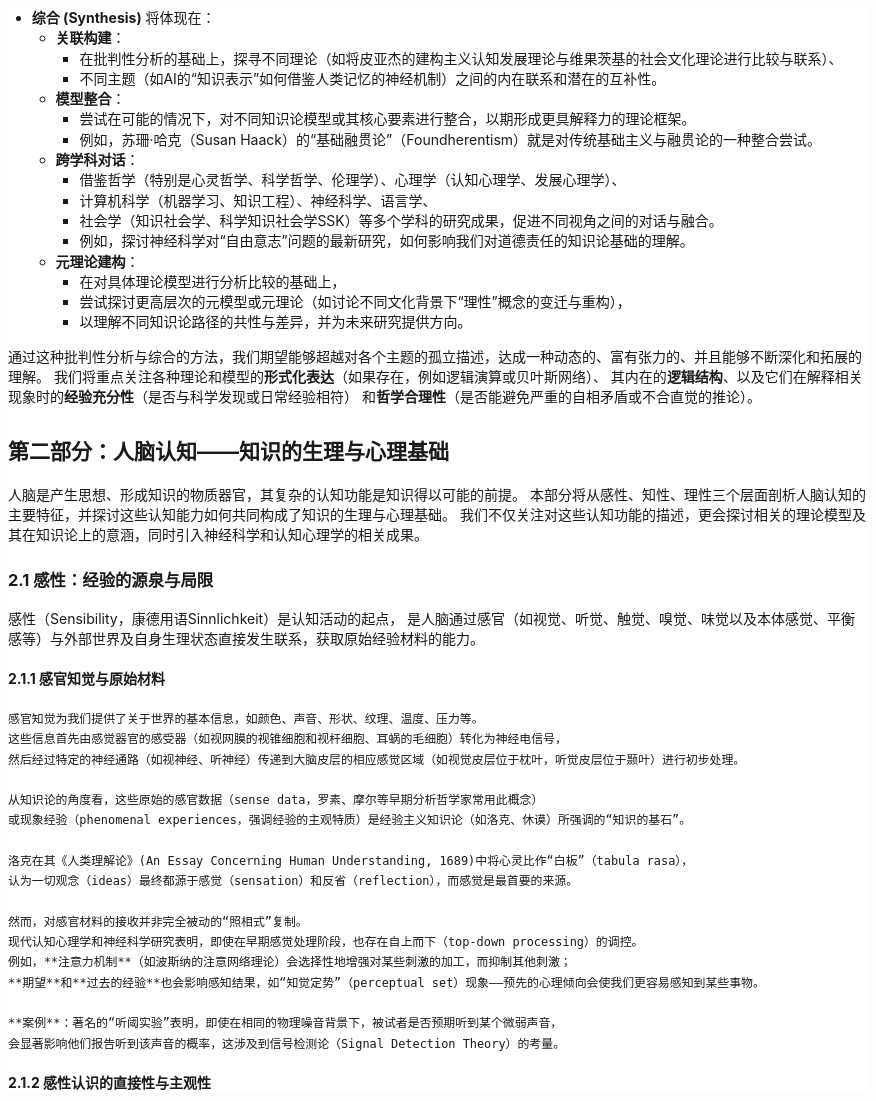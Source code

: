 - **综合 (Synthesis)** 将体现在：
  - **关联构建**：
    - 在批判性分析的基础上，探寻不同理论（如将皮亚杰的建构主义认知发展理论与维果茨基的社会文化理论进行比较与联系）、
    - 不同主题（如AI的“知识表示”如何借鉴人类记忆的神经机制）之间的内在联系和潜在的互补性。
  - **模型整合**：
    - 尝试在可能的情况下，对不同知识论模型或其核心要素进行整合，以期形成更具解释力的理论框架。
    - 例如，苏珊·哈克（Susan Haack）的“基础融贯论”（Foundherentism）就是对传统基础主义与融贯论的一种整合尝试。
  - **跨学科对话**：
    - 借鉴哲学（特别是心灵哲学、科学哲学、伦理学）、心理学（认知心理学、发展心理学）、
    - 计算机科学（机器学习、知识工程）、神经科学、语言学、
    - 社会学（知识社会学、科学知识社会学SSK）等多个学科的研究成果，促进不同视角之间的对话与融合。
    - 例如，探讨神经科学对“自由意志”问题的最新研究，如何影响我们对道德责任的知识论基础的理解。
  - **元理论建构**：
    - 在对具体理论模型进行分析比较的基础上，
    - 尝试探讨更高层次的元模型或元理论（如讨论不同文化背景下“理性”概念的变迁与重构），
    - 以理解不同知识论路径的共性与差异，并为未来研究提供方向。

通过这种批判性分析与综合的方法，我们期望能够超越对各个主题的孤立描述，达成一种动态的、富有张力的、并且能够不断深化和拓展的理解。
我们将重点关注各种理论和模型的**形式化表达**（如果存在，例如逻辑演算或贝叶斯网络）、
其内在的**逻辑结构**、以及它们在解释相关现象时的**经验充分性**（是否与科学发现或日常经验相符）
和**哲学合理性**（是否能避免严重的自相矛盾或不合直觉的推论）。

## 第二部分：人脑认知——知识的生理与心理基础

人脑是产生思想、形成知识的物质器官，其复杂的认知功能是知识得以可能的前提。
本部分将从感性、知性、理性三个层面剖析人脑认知的主要特征，并探讨这些认知能力如何共同构成了知识的生理与心理基础。
我们不仅关注对这些认知功能的描述，更会探讨相关的理论模型及其在知识论上的意涵，同时引入神经科学和认知心理学的相关成果。

### 2.1 感性：经验的源泉与局限

感性（Sensibility，康德用语Sinnlichkeit）是认知活动的起点，
是人脑通过感官（如视觉、听觉、触觉、嗅觉、味觉以及本体感觉、平衡感等）与外部世界及自身生理状态直接发生联系，获取原始经验材料的能力。

#### 2.1.1 感官知觉与原始材料

    感官知觉为我们提供了关于世界的基本信息，如颜色、声音、形状、纹理、温度、压力等。
    这些信息首先由感觉器官的感受器（如视网膜的视锥细胞和视杆细胞、耳蜗的毛细胞）转化为神经电信号，
    然后经过特定的神经通路（如视神经、听神经）传递到大脑皮层的相应感觉区域（如视觉皮层位于枕叶，听觉皮层位于颞叶）进行初步处理。

    从知识论的角度看，这些原始的感官数据（sense data，罗素、摩尔等早期分析哲学家常用此概念）
    或现象经验（phenomenal experiences，强调经验的主观特质）是经验主义知识论（如洛克、休谟）所强调的“知识的基石”。

    洛克在其《人类理解论》(An Essay Concerning Human Understanding, 1689)中将心灵比作“白板”（tabula rasa），
    认为一切观念（ideas）最终都源于感觉（sensation）和反省（reflection），而感觉是最首要的来源。

    然而，对感官材料的接收并非完全被动的“照相式”复制。
    现代认知心理学和神经科学研究表明，即使在早期感觉处理阶段，也存在自上而下（top-down processing）的调控。
    例如，**注意力机制**（如波斯纳的注意网络理论）会选择性地增强对某些刺激的加工，而抑制其他刺激；
    **期望**和**过去的经验**也会影响感知结果，如“知觉定势”（perceptual set）现象——预先的心理倾向会使我们更容易感知到某些事物。

    **案例**：著名的“听阈实验”表明，即使在相同的物理噪音背景下，被试者是否预期听到某个微弱声音，
    会显著影响他们报告听到该声音的概率，这涉及到信号检测论（Signal Detection Theory）的考量。

#### 2.1.2 感性认识的直接性与主观性
